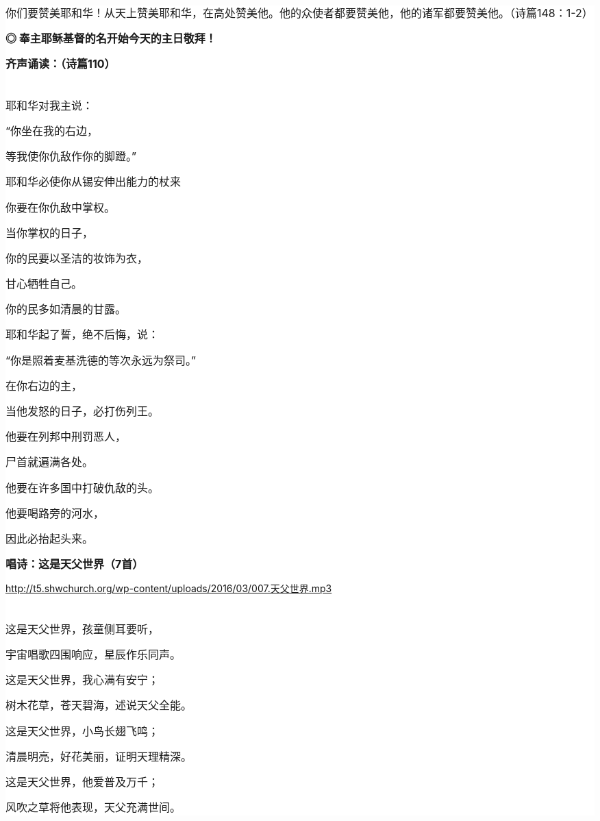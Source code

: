 <span style="font-size: 12pt;">你们要赞美耶和华！从天上赞美耶和华，在高处赞美他。他的众使者都要赞美他，他的诸军都要赞美他。（诗篇148：1-2）</span>

**<span style="font-size: 12pt;">◎ 奉主耶稣基督的名开始今天的主日敬拜！</span>**

**<span style="font-size: 12pt;">齐声诵读：（诗篇110）</span>**
  
<span style="font-size: 12pt;"><br /> 耶和华对我主说：</span>
  
<span style="font-size: 12pt;">“你坐在我的右边，</span>
  
<span style="font-size: 12pt;">等我使你仇敌作你的脚蹬。”</span>

<span style="font-size: 12pt;">耶和华必使你从锡安伸出能力的杖来</span>
  
<span style="font-size: 12pt;">你要在你仇敌中掌权。</span>
  
<span style="font-size: 12pt;">当你掌权的日子，</span>
  
<span style="font-size: 12pt;">你的民要以圣洁的妆饰为衣，</span>
  
<span style="font-size: 12pt;">甘心牺牲自己。</span>
  
<span style="font-size: 12pt;">你的民多如清晨的甘露。</span>

<span style="font-size: 12pt;">耶和华起了誓，绝不后悔，说：</span>
  
<span style="font-size: 12pt;">“你是照着麦基洗德的等次永远为祭司。”</span>

<span style="font-size: 12pt;">在你右边的主，</span>
  
<span style="font-size: 12pt;">当他发怒的日子，必打伤列王。</span>
  
<span style="font-size: 12pt;">他要在列邦中刑罚恶人，</span>
  
<span style="font-size: 12pt;">尸首就遍满各处。</span>
  
<span style="font-size: 12pt;">他要在许多国中打破仇敌的头。</span>
  
<span style="font-size: 12pt;">他要喝路旁的河水，</span>
  
<span style="font-size: 12pt;">因此必抬起头来。</span>

**<span style="font-size: 12pt;">唱诗：这是天父世界（7首）</span>**<span style="font-size: 12pt;"><br /> </span><audio class="wp-audio-shortcode" id="audio-14513-723" preload="none" style="width: 100%;" controls="controls"><source type="audio/mpeg" src="http://t5.shwchurch.org/wp-content/uploads/2016/03/007.天父世界.mp3?_=723" />

<http://t5.shwchurch.org/wp-content/uploads/2016/03/007.天父世界.mp3></audio> 

<span style="font-size: 12pt;"><br /> 这是天父世界，孩童侧耳要听，</span>
  
<span style="font-size: 12pt;">宇宙唱歌四围响应，星辰作乐同声。</span>
  
<span style="font-size: 12pt;">这是天父世界，我心满有安宁；</span>
  
<span style="font-size: 12pt;">树木花草，苍天碧海，述说天父全能。</span>

<span style="font-size: 12pt;">这是天父世界，小鸟长翅飞鸣；</span>
  
<span style="font-size: 12pt;">清晨明亮，好花美丽，证明天理精深。</span>
  
<span style="font-size: 12pt;">这是天父世界，他爱普及万千；</span>
  
<span style="font-size: 12pt;">风吹之草将他表现，天父充满世间。</span>
